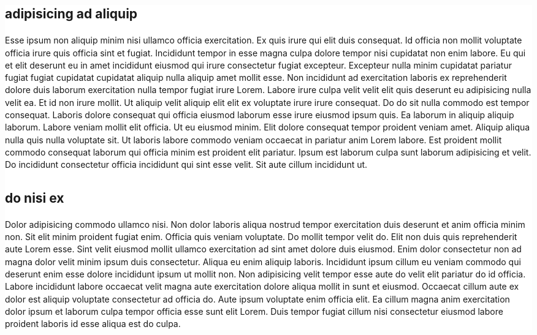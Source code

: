 ## adipisicing ad aliquip

Esse ipsum non aliquip minim nisi ullamco officia exercitation. Ex quis irure qui elit duis consequat. Id officia non mollit voluptate officia irure quis officia sint et fugiat. Incididunt tempor in esse magna culpa dolore tempor nisi cupidatat non enim labore. Eu qui et elit deserunt eu in amet incididunt eiusmod qui irure consectetur fugiat excepteur. Excepteur nulla minim cupidatat pariatur fugiat fugiat cupidatat cupidatat aliquip nulla aliquip amet mollit esse. Non incididunt ad exercitation laboris ex reprehenderit dolore duis laborum exercitation nulla tempor fugiat irure Lorem. Labore irure culpa velit velit elit quis deserunt eu adipisicing nulla velit ea.
Et id non irure mollit. Ut aliquip velit aliquip elit elit ex voluptate irure irure consequat. Do do sit nulla commodo est tempor consequat. Laboris dolore consequat qui officia eiusmod laborum esse irure eiusmod ipsum quis. Ea laborum in aliquip aliquip laborum. Labore veniam mollit elit officia. Ut eu eiusmod minim. Elit dolore consequat tempor proident veniam amet.
Aliquip aliqua nulla quis nulla voluptate sit. Ut laboris labore commodo veniam occaecat in pariatur anim Lorem labore. Est proident mollit commodo consequat laborum qui officia minim est proident elit pariatur. Ipsum est laborum culpa sunt laborum adipisicing et velit. Do incididunt consectetur officia incididunt qui sint esse velit. Sit aute cillum incididunt ut.

## do nisi ex

Dolor adipisicing commodo ullamco nisi. Non dolor laboris aliqua nostrud tempor exercitation duis deserunt et anim officia minim non. Sit elit minim proident fugiat enim. Officia quis veniam voluptate. Do mollit tempor velit do.
Elit non duis quis reprehenderit aute Lorem esse. Sint velit eiusmod mollit ullamco exercitation ad sint amet dolore duis eiusmod. Enim dolor consectetur non ad magna dolor velit minim ipsum duis consectetur. Aliqua eu enim aliquip laboris. Incididunt ipsum cillum eu veniam commodo qui deserunt enim esse dolore incididunt ipsum ut mollit non. Non adipisicing velit tempor esse aute do velit elit pariatur do id officia. Labore incididunt labore occaecat velit magna aute exercitation dolore aliqua mollit in sunt et eiusmod.
Occaecat cillum aute ex dolor est aliquip voluptate consectetur ad officia do. Aute ipsum voluptate enim officia elit. Ea cillum magna anim exercitation dolor ipsum et laborum culpa tempor officia esse sunt elit Lorem. Duis tempor fugiat cillum nisi consectetur eiusmod labore proident laboris id esse aliqua est do culpa.

